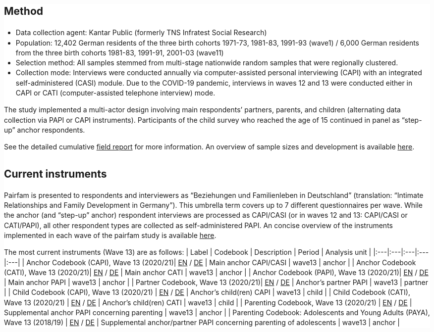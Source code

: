 ## Method
*   Data collection agent: Kantar Public (formerly TNS Infratest Social Research)
*   Population: 12,402 German residents of the three birth cohorts 1971-73, 1981-83, 1991-93 (wave1) / 6,000 German residents from the three birth cohorts 1981-83, 1991-91, 2001-03 (wave11)
*   Selection method: All samples stemmed from multi-stage nationwide random samples that were regionally clustered.
*   Collection mode: Interviews were conducted annually via computer-assisted personal interviewing (CAPI) with an integrated self-administered (CASI) module. Due to the COVID-19 pandemic, interviews in waves 12 and 13 were conducted either in CAPI or CATI (computer-assisted telephone interview) mode.

The study implemented a multi-actor design involving main respondents’ partners, parents, and children (alternating data collection via PAPI or CAPI instruments). Participants of the child survey who reached the age of 15 continued in panel as “step-up” anchor respondents.

See the detailed cumulative [field report](https://www.pairfam.de/fileadmin/user_upload/redakteur/publis/Dokumentation/TechnicalPapers/pairfam_TP_01.pdf) for more information.
An overview of sample sizes and development is available [here](https://www.pairfam.de/en/data/samples/).

## Current instruments
Pairfam is presented to respondents and interviewers as “Beziehungen und Familienleben in Deutschland” (translation: “Intimate Relationships and Family Development in Germany”). This umbrella term covers up to 7 different questionnaires per wave. While the anchor (and “step-up” anchor) respondent interviews are processed as CAPI/CASI (or in waves 12 and 13: CAPI/CASI or CATI/PAPI), all other respondent types are collected as self-administered PAPI.
An concise overview of the instruments implemented in each wave of the pairfam study is available [here]( https://www.pairfam.de/en/documentation/questionnaire/).

The most current instruments (Wave 13) are as follows:
| Label | Codebook | Description | Period | Analysis unit |
|:---|:---|:---|:---|:---|
| Anchor Codebook (CAPI), Wave 13 (2020/21)| [EN]( https://www.pairfam.de/fileadmin/user_upload/redakteur/publis/Dokumentation/Codebooks/Release13.0/Anchor/Wave%2013/Codebook%20Anchor%20%28CAPI%29_en%2C%20pairfam%20Wave%2013%202020-21.pdf) / [DE]( https://www.pairfam.de/fileadmin/user_upload/redakteur/publis/Dokumentation/Codebooks/Release13.0/Anchor/Wave%2013/Codebuch%20Anker%20%28CAPI%29_de%2C%20pairfam%20Welle%2013%202020-21.pdf)  | Main anchor CAPI/CASI | wave13 | anchor |
| Anchor Codebook (CATI), Wave 13 (2020/21)| [EN]( https://www.pairfam.de/fileadmin/user_upload/redakteur/publis/Dokumentation/Codebooks/Release13.0/Anchor/Wave%2013/Codebook%20Anchor%20%28CATI%29_en%2C%20pairfam%20Wave%2013%202020-21.pdf) / [DE]( https://www.pairfam.de/fileadmin/user_upload/redakteur/publis/Dokumentation/Codebooks/Release13.0/Anchor/Wave%2013/Codebuch%20Anker%20%28CATI%29_de%2C%20pairfam%20Welle%2013%202020-21.pdf)  | Main anchor CATI | wave13 | anchor |
| Anchor Codebook (PAPI), Wave 13 (2020/21)| [EN]( https://www.pairfam.de/fileadmin/user_upload/redakteur/publis/Dokumentation/Codebooks/Release13.0/Anchor/Wave%2013/Codebook%20Anchor%20%28PAPI%29_en%2C%20pairfam%20Wave%2013%202020-21.pdf) / [DE]( https://www.pairfam.de/fileadmin/user_upload/redakteur/publis/Dokumentation/Codebooks/Release13.0/Anchor/Wave%2013/Codebuch%20Anker%20%28PAPI%29_de%2C%20pairfam%20Welle%2013%202020-21.pdf)  | Main anchor PAPI | wave13 | anchor |
| Partner Codebook, Wave 13 (2020/21)| [EN]( https://www.pairfam.de/fileadmin/user_upload/redakteur/publis/Dokumentation/Codebooks/Release13.0/Partner/Wave%2013/Codebook%20Partner_en%2C%20pairfam%20Wave%2013%202020-21.pdf) / [DE]( https://www.pairfam.de/fileadmin/user_upload/redakteur/publis/Dokumentation/Codebooks/Release13.0/Partner/Wave%2013/Codebuch%20Partner_de%2C%20pairfam%20Welle%2013%202020-21.pdf)  | Anchor’s partner PAPI | wave13 | partner |
| Child Codebook (CAPI), Wave 13 (2020/21) | [EN]( https://www.pairfam.de/fileadmin/user_upload/redakteur/publis/Dokumentation/Codebooks/Release13.0/Child/Wave%2013/Codebook%20Child%20%28CAPI%29_en%2C%20pairfam%20Wave%2013%202020-21.pdf) / [DE]( https://www.pairfam.de/fileadmin/user_upload/redakteur/publis/Dokumentation/Codebooks/Release13.0/Child/Wave%2013/Codebuch%20Kind%20%28CAPI%29_de%2C%20pairfam%20Welle%2013%202020-21.pdf)  | Anchor’s child(ren) CAPI | wave13 | child |
| Child Codebook (CATI), Wave 13 (2020/21) | [EN]( https://www.pairfam.de/fileadmin/user_upload/redakteur/publis/Dokumentation/Codebooks/Release13.0/Child/Wave%2013/Codebook%20Child%20%28CATI%29_en%2C%20pairfam%20Wave%2013%202020-21.pdf) / [DE]( https://www.pairfam.de/fileadmin/user_upload/redakteur/publis/Dokumentation/Codebooks/Release13.0/Child/Wave%2013/Codebuch%20Kind%20%28CATI%29_de%2C%20pairfam%20Welle%2013%202020-21.pdf)  | Anchor’s child(ren) CATI | wave13 | child |
| Parenting Codebook, Wave 13 (2020/21) | [EN]( https://www.pairfam.de/fileadmin/user_upload/redakteur/publis/Dokumentation/Codebooks/Release13.0/Parenting/Wave%2013/Codebook%20Parenting_en%2C%20pairfam%20Wave%2013%202020-21.pdf) / [DE]( https://www.pairfam.de/fileadmin/user_upload/redakteur/publis/Dokumentation/Codebooks/Release13.0/Parenting/Wave%2013/Codebuch%20Erziehung_de%20pairfam%20Welle%2013%202020-21.pdf)  | Supplemental anchor PAPI concerning parenting | wave13 | anchor |
| Parenting Codebook: Adolescents and Young Adults (PAYA), Wave 13 (2018/19) | [EN]( https://www.pairfam.de/fileadmin/user_upload/redakteur/publis/Dokumentation/Codebooks/Release13.0/PAYA/Wave%2013/Codebook%20PAYA_en%2C%20pairfam%20Wave%2013%202020-21.pdf) / [DE]( https://www.pairfam.de/fileadmin/user_upload/redakteur/publis/Dokumentation/Codebooks/Release13.0/Parenting%20U6/Wave%2013/Codebuch%20ErziehungU6_de%20pairfam%20Welle%2013%202020-21.pdf)  | Supplemental anchor/partner PAPI concerning parenting of adolescents | wave13 | anchor |